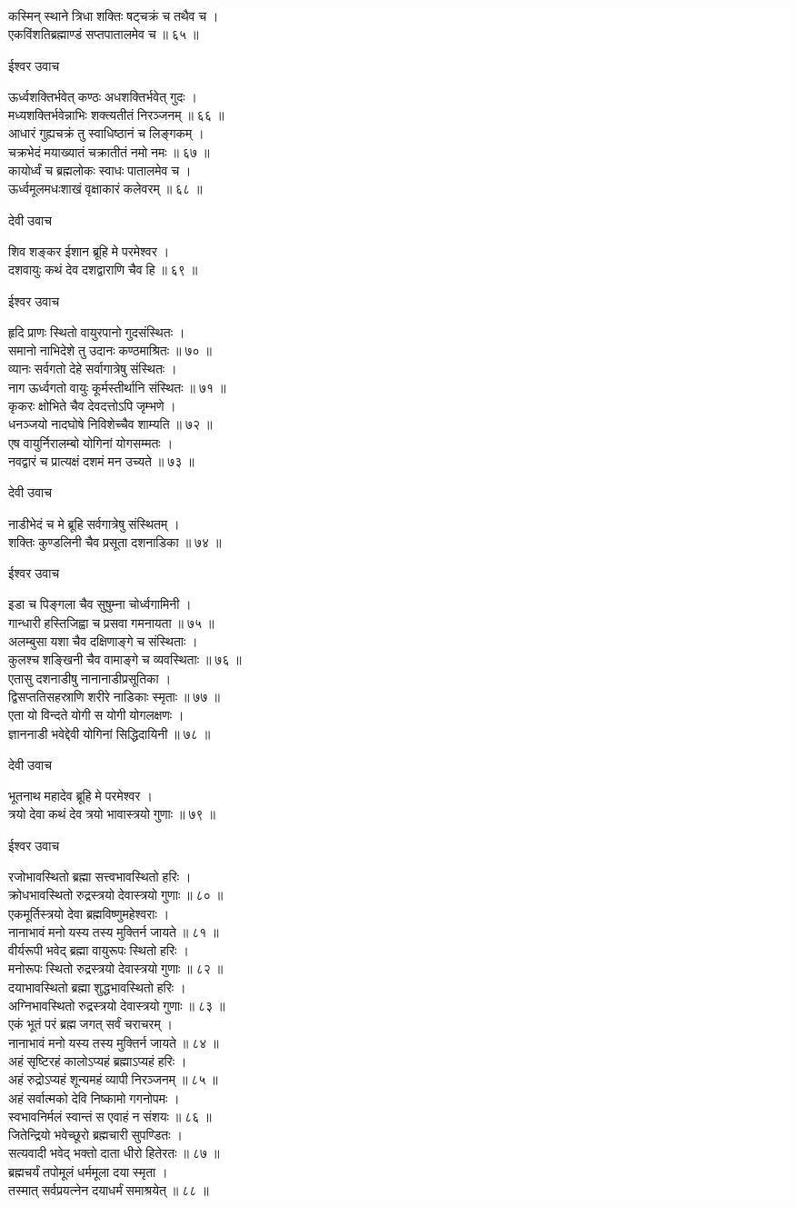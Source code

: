 कस्मिन् स्थाने त्रिधा शक्तिः षट्चक्रं च तथैव च ।  
एकविंशतिब्रह्माण्डं सप्तपातालमेव च ॥ ६५ ॥  
  
ईश्वर उवाच  
  
ऊर्ध्वशक्तिर्भवेत् कण्ठः अधशक्तिर्भवेत् गुदः ।  
मध्यशक्तिर्भवेन्नाभिः शक्त्यतीतं निरञ्जनम् ॥ ६६ ॥  
आधारं गुह्यचक्रं तु स्वाधिष्ठानं च लिङ्गकम् ।  
चक्रभेदं मयाख्यातं चक्रातीतं नमो नमः ॥ ६७ ॥  
कायोर्ध्वं च ब्रह्मलोकः स्वाधः पातालमेव च ।  
ऊर्ध्वमूलमधःशाखं वृक्षाकारं कलेवरम् ॥ ६८ ॥  
  
देवी उवाच  
  
शिव शङ्कर ईशान ब्रूहि मे परमेश्वर ।  
दशवायुः कथं देव दशद्वाराणि चैव हि ॥ ६९ ॥  
  
ईश्वर उवाच  
  
हृदि प्राणः स्थितो वायुरपानो गुदसंस्थितः ।  
समानो नाभिदेशे तु उदानः कण्ठमाश्रितः ॥ ७० ॥  
व्यानः सर्वगतो देहे सर्वागात्रेषु संस्थितः ।  
नाग ऊर्ध्वगतो वायुः कूर्मस्तीर्थानि संस्थितः ॥ ७१ ॥  
कृकरः क्षोभिते चैव देवदत्तोऽपि जृम्भणे ।  
धनञ्जयो नादघोषे निविशेच्चैव शाम्यति ॥ ७२ ॥  
एष वायुर्निरालम्बो योगिनां योगसम्मतः ।  
नवद्वारं च प्रात्यक्षं दशमं मन उच्यते ॥ ७३ ॥  
  
देवी उवाच  
  
नाडीभेदं च मे ब्रूहि सर्वगात्रेषु संस्थितम् ।  
शक्तिः कुण्डलिनी चैव प्रसूता दशनाडिका ॥ ७४ ॥  
  
ईश्वर उवाच  
  
इडा च पिङ्गला चैव सुषुम्ना चोर्ध्वगामिनी ।  
गान्धारी हस्तिजिह्वा च प्रसवा गमनायता ॥ ७५ ॥  
अलम्बुसा यशा चैव दक्षिणाङ्गे च संस्थिताः ।  
कुलश्च शङ्खिनी चैव वामाङ्गे च व्यवस्थिताः ॥ ७६ ॥  
एतासु दशनाडीषु नानानाडीप्रसूतिका ।  
द्विसप्ततिसहस्राणि शरीरे नाडिकाः स्मृताः ॥ ७७ ॥  
एता यो विन्दते योगी स योगी योगलक्षणः ।  
ज्ञाननाडी भवेद्देवी योगिनां सिद्धिदायिनी ॥ ७८ ॥  
  
देवी उवाच  
  
भूतनाथ महादेव ब्रूहि मे परमेश्वर ।  
त्रयो देवा कथं देव त्रयो भावास्त्रयो गुणाः ॥ ७९ ॥  
  
ईश्वर उवाच  
  
रजोभावस्थितो ब्रह्मा सत्त्वभावस्थितो हरिः ।  
क्रोधभावस्थितो रुद्रस्त्रयो देवास्त्रयो गुणाः ॥ ८० ॥  
एकमूर्तिस्त्रयो देवा ब्रह्मविष्णुमहेश्वराः ।  
नानाभावं मनो यस्य तस्य मुक्तिर्न जायते ॥ ८१ ॥  
वीर्यरूपी भवेद् ब्रह्मा वायुरूपः स्थितो हरिः ।  
मनोरूपः स्थितो रुद्रस्त्रयो देवास्त्रयो गुणाः ॥ ८२ ॥  
दयाभावस्थितो ब्रह्मा शुद्धभावस्थितो हरिः ।  
अग्निभावस्थितो रुद्रस्त्रयो देवास्त्रयो गुणाः ॥ ८३ ॥  
एकं भूतं परं ब्रह्म जगत् सर्वं चराचरम् ।  
नानाभावं मनो यस्य तस्य मुक्तिर्न जायते ॥ ८४ ॥  
अहं सृष्टिरहं कालोऽप्यहं ब्रह्माऽप्यहं हरिः ।  
अहं रुद्रोऽप्यहं शून्यमहं व्यापी निरञ्जनम् ॥ ८५ ॥  
अहं सर्वात्मको देवि निष्कामो गगनोपमः ।  
स्वभावनिर्मलं स्वान्तं स एवाहं न संशयः ॥ ८६ ॥  
जितेन्द्रियो भवेच्छूरो ब्रह्मचारी सुपण्डितः ।  
सत्यवादी भवेद् भक्तो दाता धीरो हितेरतः ॥ ८७ ॥  
ब्रह्मचर्यं तपोमूलं धर्ममूला दया स्मृता ।  
तस्मात् सर्वप्रयत्नेन दयाधर्मं समाश्रयेत् ॥ ८८ ॥  
  